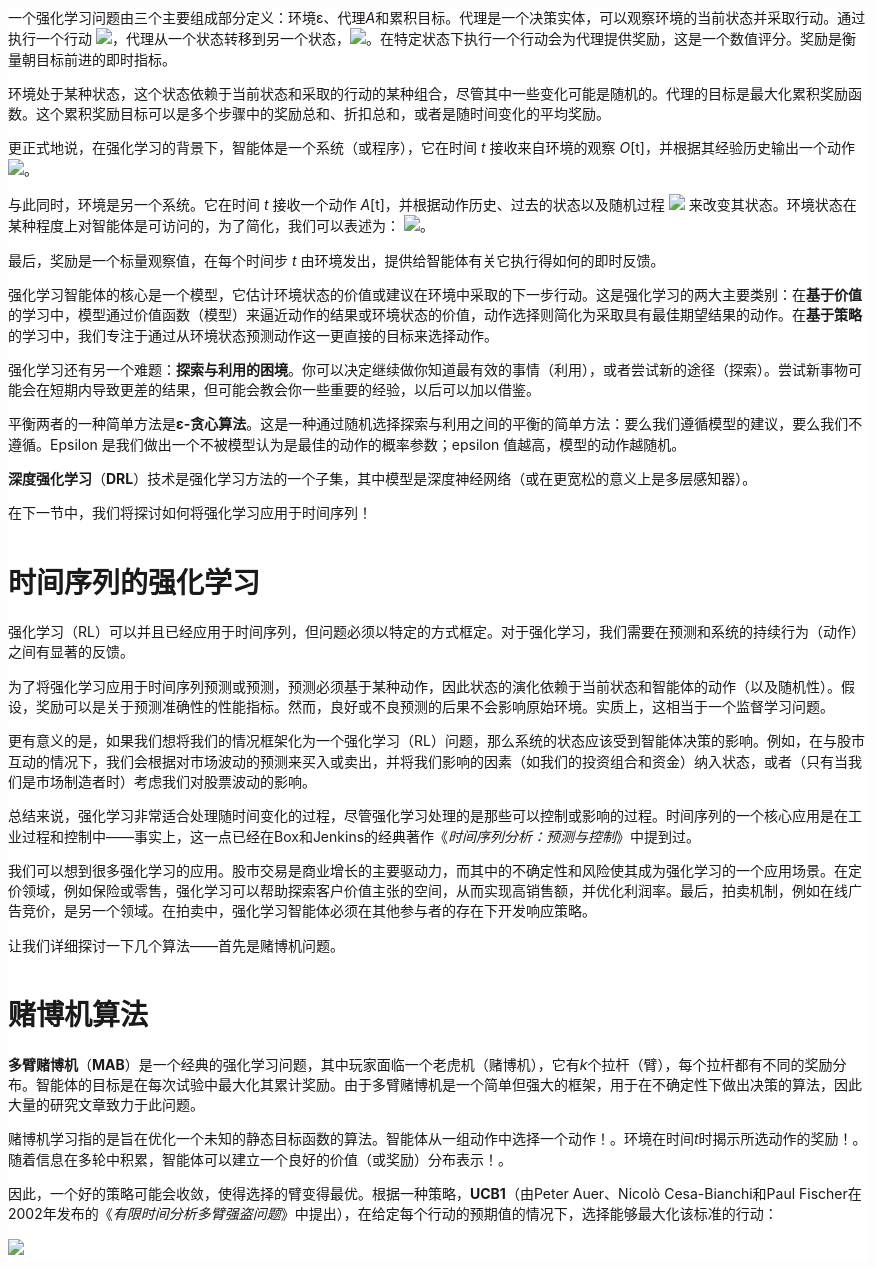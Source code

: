 一个强化学习问题由三个主要组成部分定义：环境ε、代理*A*和累积目标。代理是一个决策实体，可以观察环境的当前状态并采取行动。通过执行一个行动 ![](img/B17577_11_001.png)，代理从一个状态转移到另一个状态，![](img/B17577_11_002.png)。在特定状态下执行一个行动会为代理提供奖励，这是一个数值评分。奖励是衡量朝目标前进的即时指标。

环境处于某种状态，这个状态依赖于当前状态和采取的行动的某种组合，尽管其中一些变化可能是随机的。代理的目标是最大化累积奖励函数。这个累积奖励目标可以是多个步骤中的奖励总和、折扣总和，或者是随时间变化的平均奖励。

更正式地说，在强化学习的背景下，智能体是一个系统（或程序），它在时间 *t* 接收来自环境的观察 *O*[t]，并根据其经验历史输出一个动作 ![](img/B17577_11_003.png)。

与此同时，环境是另一个系统。它在时间 *t* 接收一个动作 *A*[t]，并根据动作历史、过去的状态以及随机过程 ![](img/B17577_11_005.png) 来改变其状态。环境状态在某种程度上对智能体是可访问的，为了简化，我们可以表述为： ![](img/B17577_11_006.png)。

最后，奖励是一个标量观察值，在每个时间步 *t* 由环境发出，提供给智能体有关它执行得如何的即时反馈。

强化学习智能体的核心是一个模型，它估计环境状态的价值或建议在环境中采取的下一步行动。这是强化学习的两大主要类别：在**基于价值**的学习中，模型通过价值函数（模型）来逼近动作的结果或环境状态的价值，动作选择则简化为采取具有最佳期望结果的动作。在**基于策略**的学习中，我们专注于通过从环境状态预测动作这一更直接的目标来选择动作。

强化学习还有另一个难题：**探索与利用的困境**。你可以决定继续做你知道最有效的事情（利用），或者尝试新的途径（探索）。尝试新事物可能会在短期内导致更差的结果，但可能会教会你一些重要的经验，以后可以加以借鉴。

平衡两者的一种简单方法是**ε-贪心算法**。这是一种通过随机选择探索与利用之间的平衡的简单方法：要么我们遵循模型的建议，要么我们不遵循。Epsilon 是我们做出一个不被模型认为是最佳的动作的概率参数；epsilon 值越高，模型的动作越随机。

**深度强化学习**（**DRL**）技术是强化学习方法的一个子集，其中模型是深度神经网络（或在更宽松的意义上是多层感知器）。

在下一节中，我们将探讨如何将强化学习应用于时间序列！

# 时间序列的强化学习

强化学习（RL）可以并且已经应用于时间序列，但问题必须以特定的方式框定。对于强化学习，我们需要在预测和系统的持续行为（动作）之间有显著的反馈。

为了将强化学习应用于时间序列预测或预测，预测必须基于某种动作，因此状态的演化依赖于当前状态和智能体的动作（以及随机性）。假设，奖励可以是关于预测准确性的性能指标。然而，良好或不良预测的后果不会影响原始环境。实质上，这相当于一个监督学习问题。

更有意义的是，如果我们想将我们的情况框架化为一个强化学习（RL）问题，那么系统的状态应该受到智能体决策的影响。例如，在与股市互动的情况下，我们会根据对市场波动的预测来买入或卖出，并将我们影响的因素（如我们的投资组合和资金）纳入状态，或者（只有当我们是市场制造者时）考虑我们对股票波动的影响。

总结来说，强化学习非常适合处理随时间变化的过程，尽管强化学习处理的是那些可以控制或影响的过程。时间序列的一个核心应用是在工业过程和控制中——事实上，这一点已经在Box和Jenkins的经典著作《*时间序列分析：预测与控制*》中提到过。

我们可以想到很多强化学习的应用。股市交易是商业增长的主要驱动力，而其中的不确定性和风险使其成为强化学习的一个应用场景。在定价领域，例如保险或零售，强化学习可以帮助探索客户价值主张的空间，从而实现高销售额，并优化利润率。最后，拍卖机制，例如在线广告竞价，是另一个领域。在拍卖中，强化学习智能体必须在其他参与者的存在下开发响应策略。

让我们详细探讨一下几个算法——首先是赌博机问题。

# 赌博机算法

**多臂赌博机**（**MAB**）是一个经典的强化学习问题，其中玩家面临一个老虎机（赌博机），它有*k*个拉杆（臂），每个拉杆都有不同的奖励分布。智能体的目标是在每次试验中最大化其累计奖励。由于多臂赌博机是一个简单但强大的框架，用于在不确定性下做出决策的算法，因此大量的研究文章致力于此问题。

赌博机学习指的是旨在优化一个未知的静态目标函数的算法。智能体从一组动作中选择一个动作！[](img/B17577_11_007.png)。环境在时间*t*时揭示所选动作的奖励！[](img/B17577_11_008.png)。随着信息在多轮中积累，智能体可以建立一个良好的价值（或奖励）分布表示！[](img/B17577_11_009.png)。

因此，一个好的策略可能会收敛，使得选择的臂变得最优。根据一种策略，**UCB1**（由Peter Auer、Nicolò Cesa-Bianchi和Paul Fischer在2002年发布的《*有限时间分析多臂强盗问题*》中提出），在给定每个行动的预期值的情况下，选择能够最大化该标准的行动：

![](img/B17577_11_010.png)
